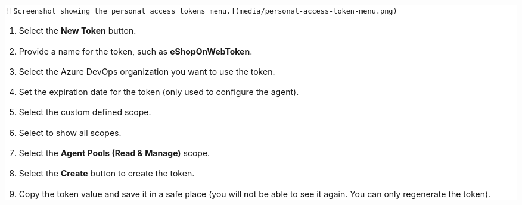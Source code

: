     ![Screenshot showing the personal access tokens menu.](media/personal-access-token-menu.png)

1. Select the **New Token** button.

1. Provide a name for the token, such as **eShopOnWebToken**.

1. Select the Azure DevOps organization you want to use the token.

1. Set the expiration date for the token (only used to configure the agent).

1. Select the custom defined scope.

1. Select to show all scopes.

1. Select the **Agent Pools (Read & Manage)** scope.

1. Select the **Create** button to create the token.

1. Copy the token value and save it in a safe place (you will not be able to see it again. You can only regenerate the token).
